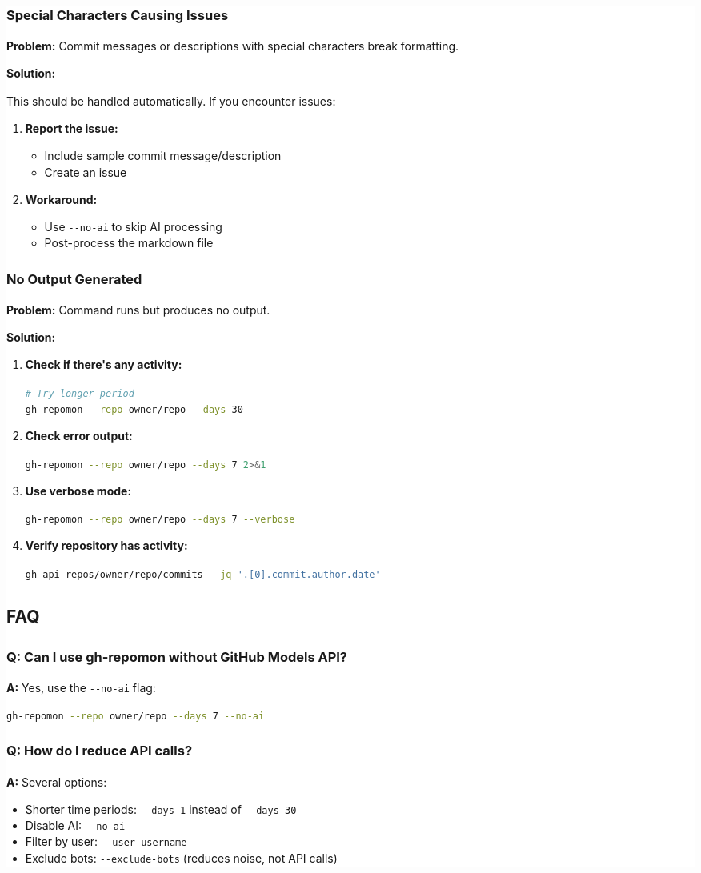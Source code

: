### Special Characters Causing Issues

**Problem:**
Commit messages or descriptions with special characters break formatting.

**Solution:**

This should be handled automatically. If you encounter issues:

1. **Report the issue:**
   - Include sample commit message/description
   - [Create an issue](https://github.com/hazadus/gh-repomon/issues)

2. **Workaround:**
   - Use `--no-ai` to skip AI processing
   - Post-process the markdown file

### No Output Generated

**Problem:**
Command runs but produces no output.

**Solution:**

1. **Check if there's any activity:**
   ```bash
   # Try longer period
   gh-repomon --repo owner/repo --days 30
   ```

2. **Check error output:**
   ```bash
   gh-repomon --repo owner/repo --days 7 2>&1
   ```

3. **Use verbose mode:**
   ```bash
   gh-repomon --repo owner/repo --days 7 --verbose
   ```

4. **Verify repository has activity:**
   ```bash
   gh api repos/owner/repo/commits --jq '.[0].commit.author.date'
   ```

## FAQ

### Q: Can I use gh-repomon without GitHub Models API?

**A:** Yes, use the `--no-ai` flag:
```bash
gh-repomon --repo owner/repo --days 7 --no-ai
```

### Q: How do I reduce API calls?

**A:** Several options:
- Shorter time periods: `--days 1` instead of `--days 30`
- Disable AI: `--no-ai`
- Filter by user: `--user username`
- Exclude bots: `--exclude-bots` (reduces noise, not API calls)
